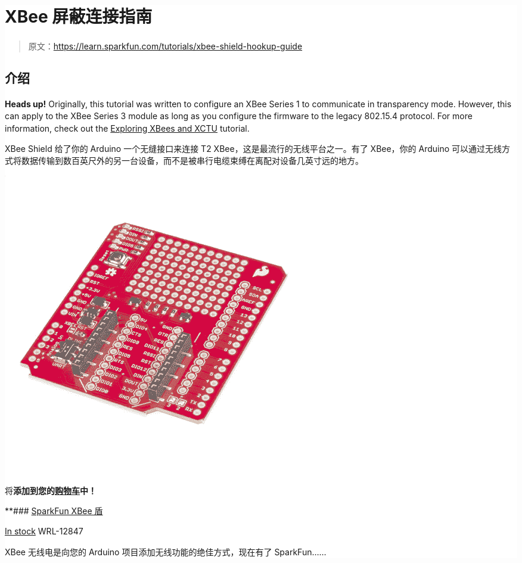 # XBee 屏蔽连接指南

> 原文：<https://learn.sparkfun.com/tutorials/xbee-shield-hookup-guide>

## 介绍

**Heads up!** Originally, this tutorial was written to configure an XBee Series 1 to communicate in transparency mode. However, this can apply to the XBee Series 3 module as long as you configure the firmware to the legacy 802.15.4 protocol. For more information, check out the [Exploring XBees and XCTU](https://learn.sparkfun.com/tutorials/exploring-xbees-and-xctu) tutorial.

XBee Shield 给了你的 Arduino 一个无缝接口来连接 T2 XBee，这是最流行的无线平台之一。有了 XBee，你的 Arduino 可以通过无线方式将数据传输到数百英尺外的另一台设备，而不是被串行电缆束缚在离配对设备几英寸远的地方。

[![SparkFun XBee Shield](img/b2e0a3933082003231acf3363cb347f1.png)](https://www.sparkfun.com/products/12847) 

将**添加到您的[购物车](https://www.sparkfun.com/cart)中！**

 **### [SparkFun XBee 盾](https://www.sparkfun.com/products/12847)

[In stock](https://learn.sparkfun.com/static/bubbles/ "in stock") WRL-12847

XBee 无线电是向您的 Arduino 项目添加无线功能的绝佳方式，现在有了 SparkFun……
